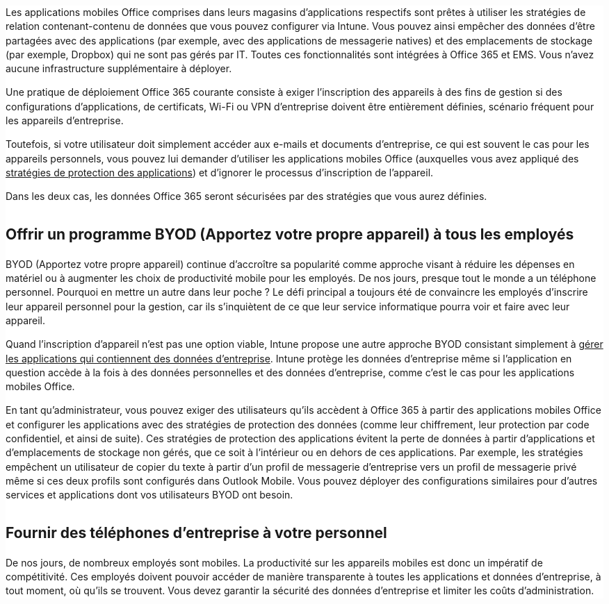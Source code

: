 Les applications mobiles Office comprises dans leurs magasins d’applications respectifs sont prêtes à utiliser les stratégies de relation contenant-contenu de données que vous pouvez configurer via Intune. Vous pouvez ainsi empêcher des données d’être partagées avec des applications (par exemple, avec des applications de messagerie natives) et des emplacements de stockage (par exemple, Dropbox) qui ne sont pas gérés par IT. Toutes ces fonctionnalités sont intégrées à Office 365 et EMS. Vous n’avez aucune infrastructure supplémentaire à déployer.

Une pratique de déploiement Office 365 courante consiste à exiger l’inscription des appareils à des fins de gestion si des configurations d’applications, de certificats, Wi-Fi ou VPN d’entreprise doivent être entièrement définies, scénario fréquent pour les appareils d’entreprise.  

Toutefois, si votre utilisateur doit simplement accéder aux e-mails et documents d’entreprise, ce qui est souvent le cas pour les appareils personnels, vous pouvez lui demander d’utiliser les applications mobiles Office (auxquelles vous avez appliqué des [stratégies de protection des applications](../apps/app-protection-policies.md)) et d’ignorer le processus d’inscription de l’appareil.  

Dans les deux cas, les données Office 365 seront sécurisées par des stratégies que vous aurez définies.



## <a name="offer-a-bring-your-own-device-program-to-all-employees"></a>Offrir un programme BYOD (Apportez votre propre appareil) à tous les employés

BYOD (Apportez votre propre appareil) continue d’accroître sa popularité comme approche visant à réduire les dépenses en matériel ou à augmenter les choix de productivité mobile pour les employés. De nos jours, presque tout le monde a un téléphone personnel. Pourquoi en mettre un autre dans leur poche ? Le défi principal a toujours été de convaincre les employés d’inscrire leur appareil personnel pour la gestion, car ils s’inquiètent de ce que leur service informatique pourra voir et faire avec leur appareil.  

Quand l’inscription d’appareil n’est pas une option viable, Intune propose une autre approche BYOD consistant simplement à [gérer les applications qui contiennent des données d’entreprise](../apps/app-protection-policies.md). Intune protège les données d’entreprise même si l’application en question accède à la fois à des données personnelles et des données d’entreprise, comme c’est le cas pour les applications mobiles Office.  

En tant qu’administrateur, vous pouvez exiger des utilisateurs qu’ils accèdent à Office 365 à partir des applications mobiles Office et configurer les applications avec des stratégies de protection des données (comme leur chiffrement, leur protection par code confidentiel, et ainsi de suite). Ces stratégies de protection des applications évitent la perte de données à partir d’applications et d’emplacements de stockage non gérés, que ce soit à l’intérieur ou en dehors de ces applications. Par exemple, les stratégies empêchent un utilisateur de copier du texte à partir d’un profil de messagerie d’entreprise vers un profil de messagerie privé même si ces deux profils sont configurés dans Outlook Mobile. Vous pouvez déployer des configurations similaires pour d’autres services et applications dont vos utilisateurs BYOD ont besoin.



## <a name="issue-corporate-owned-phones-to-your-employees"></a>Fournir des téléphones d’entreprise à votre personnel

De nos jours, de nombreux employés sont mobiles. La productivité sur les appareils mobiles est donc un impératif de compétitivité. Ces employés doivent pouvoir accéder de manière transparente à toutes les applications et données d’entreprise, à tout moment, où qu’ils se trouvent. Vous devez garantir la sécurité des données d’entreprise et limiter les coûts d’administration.  
